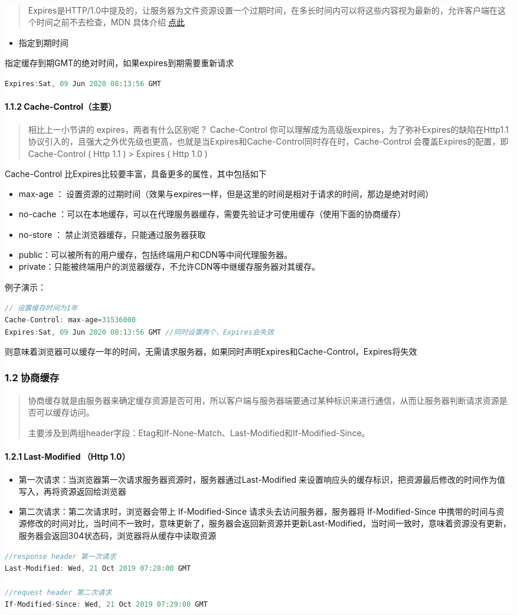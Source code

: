 > Expires是HTTP/1.0中提及的，让服务器为文件资源设置一个过期时间，在多长时间内可以将这些内容视为最新的，允许客户端在这个时间之前不去检查，MDN 具体介绍 [点此](https://developer.mozilla.org/zh-CN/docs/Web/HTTP/Headers/Expires)



- 指定到期时间

指定缓存到期GMT的绝对时间，如果expires到期需要重新请求

```js
Expires:Sat, 09 Jun 2020 08:13:56 GMT
```



#### 1.1.2 Cache-Control（主要）

> 相比上一小节讲的 expires，两者有什么区别呢？ Cache-Control 你可以理解成为高级版expires，为了弥补Expires的缺陷在Http1.1协议引入的，且强大之外优先级也更高，也就是当Expires和Cache-Control同时存在时，Cache-Control 会覆盖Expires的配置，即Cache-Control ( Http 1.1 ) > Expires ( Http 1.0 )



Cache-Control 比Expires比较要丰富，具备更多的属性，其中包括如下

+ max-age ： 设置资源的过期时间（效果与expires一样，但是这里的时间是相对于请求的时间，那边是绝对时间）

+ no-cache ：可以在本地缓存，可以在代理服务器缓存，需要先验证才可使用缓存（使用下面的协商缓存）

+ no-store ： 禁止浏览器缓存，只能通过服务器获取

- public：可以被所有的用户缓存，包括终端用户和CDN等中间代理服务器。
- private：只能被终端用户的浏览器缓存，不允许CDN等中继缓存服务器对其缓存。

例子演示：

```js
// 设置缓存时间为1年
Cache-Control: max-age=31536000
Expires:Sat, 09 Jun 2020 08:13:56 GMT //同时设置两个，Expires会失效
```

则意味着浏览器可以缓存一年的时间，无需请求服务器，如果同时声明Expires和Cache-Control，Expires将失效





### 1.2 协商缓存

> 协商缓存就是由服务器来确定缓存资源是否可用，所以客户端与服务器端要通过某种标识来进行通信，从而让服务器判断请求资源是否可以缓存访问。
>
> 主要涉及到两组header字段：Etag和If-None-Match、Last-Modified和If-Modified-Since。



#### 1.2.1 Last-Modified （Http 1.0）

+ 第一次请求：当浏览器第一次请求服务器资源时，服务器通过Last-Modified 来设置响应头的缓存标识，把资源最后修改的时间作为值写入，再将资源返回给浏览器

+ 第二次请求：第二次请求时，浏览器会带上 If-Modified-Since 请求头去访问服务器，服务器将 If-Modified-Since 中携带的时间与资源修改的时间对比，当时间不一致时，意味更新了，服务器会返回新资源并更新Last-Modified，当时间一致时，意味着资源没有更新，服务器会返回304状态码，浏览器将从缓存中读取资源

```js
//response header 第一次请求
Last-Modified: Wed, 21 Oct 2019 07:28:00 GMT

//request header 第二次请求
If-Modified-Since: Wed, 21 Oct 2019 07:29:00 GMT 
```
